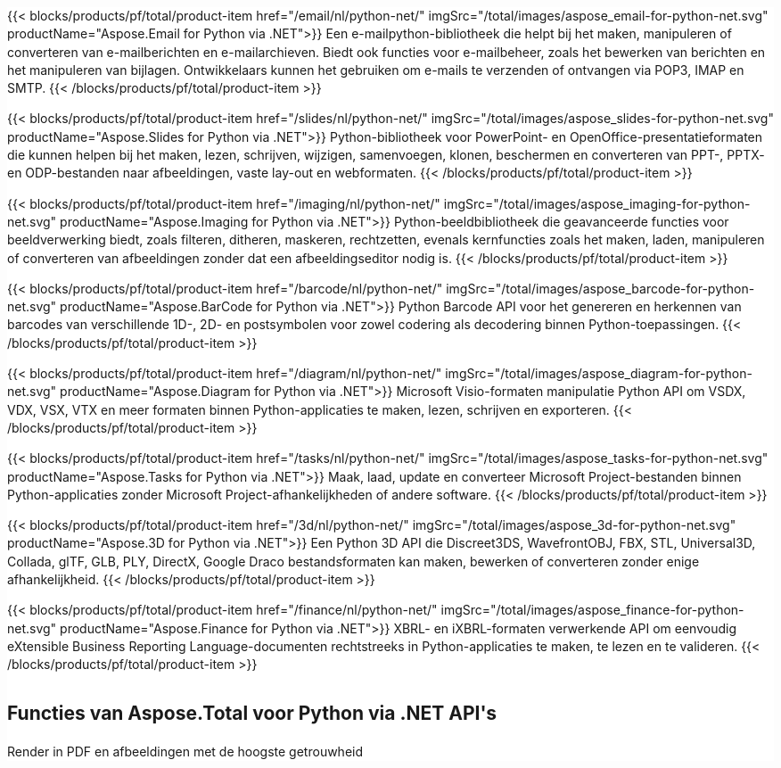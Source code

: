 {{< blocks/products/pf/total/product-item href="/email/nl/python-net/" imgSrc="/total/images/aspose_email-for-python-net.svg" productName="Aspose.Email for Python via .NET">}}
Een e-mailpython-bibliotheek die helpt bij het maken, manipuleren of converteren van e-mailberichten en e-mailarchieven. Biedt ook functies voor e-mailbeheer, zoals het bewerken van berichten en het manipuleren van bijlagen. Ontwikkelaars kunnen het gebruiken om e-mails te verzenden of ontvangen via POP3, IMAP en SMTP.
{{< /blocks/products/pf/total/product-item >}}

{{< blocks/products/pf/total/product-item href="/slides/nl/python-net/" imgSrc="/total/images/aspose_slides-for-python-net.svg" productName="Aspose.Slides for Python via .NET">}}
Python-bibliotheek voor PowerPoint- en OpenOffice-presentatieformaten die kunnen helpen bij het maken, lezen, schrijven, wijzigen, samenvoegen, klonen, beschermen en converteren van PPT-, PPTX- en ODP-bestanden naar afbeeldingen, vaste lay-out en webformaten.
{{< /blocks/products/pf/total/product-item >}}

{{< blocks/products/pf/total/product-item href="/imaging/nl/python-net/" imgSrc="/total/images/aspose_imaging-for-python-net.svg" productName="Aspose.Imaging for Python via .NET">}}
Python-beeldbibliotheek die geavanceerde functies voor beeldverwerking biedt, zoals filteren, ditheren, maskeren, rechtzetten, evenals kernfuncties zoals het maken, laden, manipuleren of converteren van afbeeldingen zonder dat een afbeeldingseditor nodig is.
{{< /blocks/products/pf/total/product-item >}}

{{< blocks/products/pf/total/product-item href="/barcode/nl/python-net/" imgSrc="/total/images/aspose_barcode-for-python-net.svg" productName="Aspose.BarCode for Python via .NET">}}
Python Barcode API voor het genereren en herkennen van barcodes van verschillende 1D-, 2D- en postsymbolen voor zowel codering als decodering binnen Python-toepassingen.
{{< /blocks/products/pf/total/product-item >}}

{{< blocks/products/pf/total/product-item href="/diagram/nl/python-net/" imgSrc="/total/images/aspose_diagram-for-python-net.svg" productName="Aspose.Diagram for Python via .NET">}}
Microsoft Visio-formaten manipulatie Python API om VSDX, VDX, VSX, VTX en meer formaten binnen Python-applicaties te maken, lezen, schrijven en exporteren.
{{< /blocks/products/pf/total/product-item >}}

{{< blocks/products/pf/total/product-item href="/tasks/nl/python-net/" imgSrc="/total/images/aspose_tasks-for-python-net.svg" productName="Aspose.Tasks for Python via .NET">}}
Maak, laad, update en converteer Microsoft Project-bestanden binnen Python-applicaties zonder Microsoft Project-afhankelijkheden of andere software.
{{< /blocks/products/pf/total/product-item >}}

{{< blocks/products/pf/total/product-item href="/3d/nl/python-net/" imgSrc="/total/images/aspose_3d-for-python-net.svg" productName="Aspose.3D for Python via .NET">}}
Een Python 3D API die Discreet3DS, WavefrontOBJ, FBX, STL, Universal3D, Collada, glTF, GLB, PLY, DirectX, Google Draco bestandsformaten kan maken, bewerken of converteren zonder enige afhankelijkheid.
{{< /blocks/products/pf/total/product-item >}}

{{< blocks/products/pf/total/product-item href="/finance/nl/python-net/" imgSrc="/total/images/aspose_finance-for-python-net.svg" productName="Aspose.Finance for Python via .NET">}}
XBRL- en iXBRL-formaten verwerkende API om eenvoudig eXtensible Business Reporting Language-documenten rechtstreeks in Python-applicaties te maken, te lezen en te valideren.
{{< /blocks/products/pf/total/product-item >}}


<h2 class="pr-ft">
 <a class="anchor" id="features" name="features">
 </a>
 Functies van Aspose.Total voor Python via .NET API's
</h2>
<div class="col-lg-4">
 <em class="fa fa-recycle ico-blue fa-2x col-lg-2">
 </em>
 <p class="col-lg-10">
  Render in PDF en afbeeldingen met de hoogste getrouwheid
 </p>
</div>
<div class="col-lg-4">
 <em class="fa fa-columns ico-blue fa-2x col-lg-2">